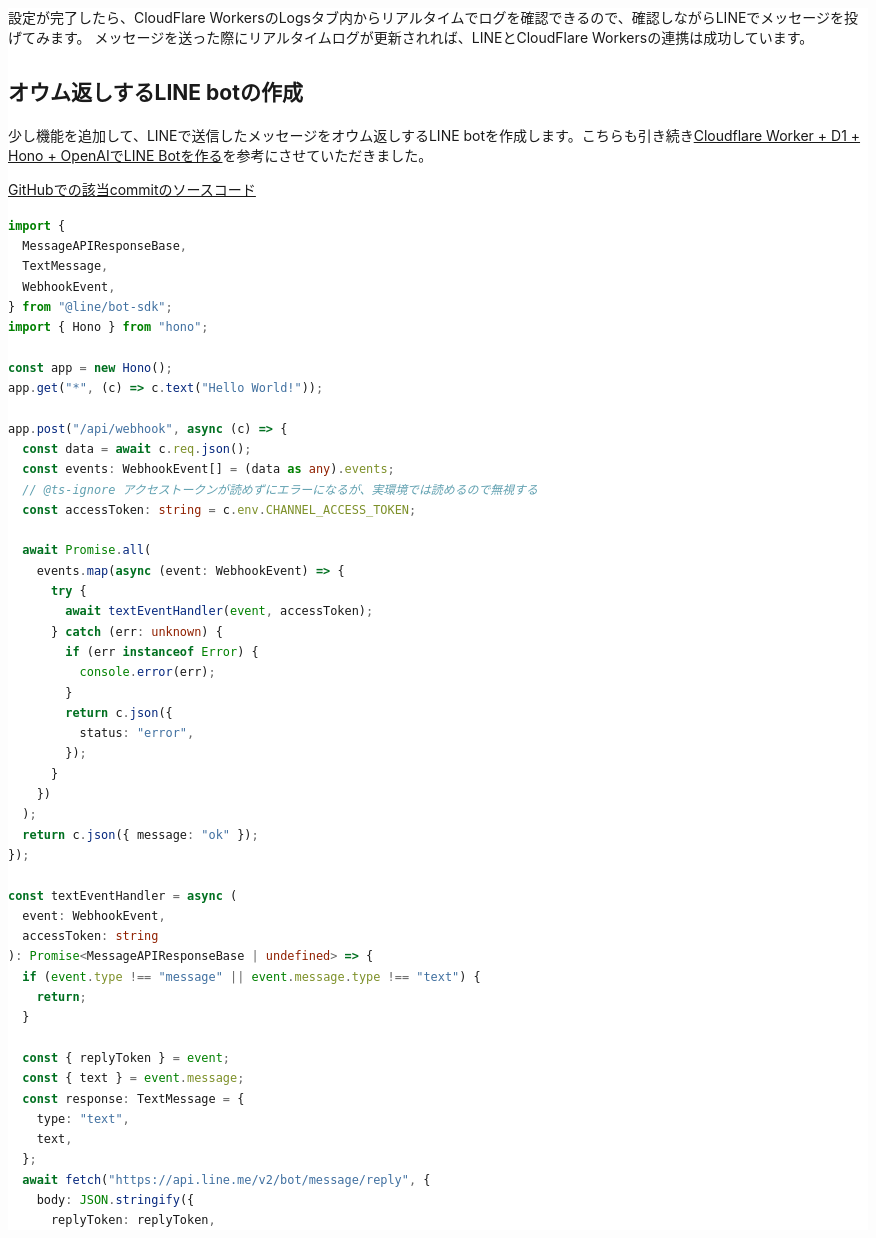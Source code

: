設定が完了したら、CloudFlare WorkersのLogsタブ内からリアルタイムでログを確認できるので、確認しながらLINEでメッセージを投げてみます。
メッセージを送った際にリアルタイムログが更新されれば、LINEとCloudFlare Workersの連携は成功しています。

## オウム返しするLINE botの作成

少し機能を追加して、LINEで送信したメッセージをオウム返しするLINE botを作成します。こちらも引き続き[Cloudflare Worker + D1 + Hono + OpenAIでLINE Botを作る](https://zenn.dev/razokulover/articles/4d0ba10083524e#%E3%83%A1%E3%83%83%E3%82%BB%E3%83%BC%E3%82%B8%E3%82%92%E3%81%8A%E3%81%86%E3%82%80%E8%BF%94%E3%81%97%E3%81%99%E3%82%8Bbot%E3%82%92%E4%BD%9C%E3%82%8B)を参考にさせていただきました。

[GitHubでの該当commitのソースコード](https://github.com/tkancf-sandbox/cf-d1-line-sample/blob/857a700b975851265ce82d73d7a1543119b83d74/src/index.ts)  

```typescript
import {
  MessageAPIResponseBase,
  TextMessage,
  WebhookEvent,
} from "@line/bot-sdk";
import { Hono } from "hono";

const app = new Hono();
app.get("*", (c) => c.text("Hello World!"));

app.post("/api/webhook", async (c) => {
  const data = await c.req.json();
  const events: WebhookEvent[] = (data as any).events;
  // @ts-ignore アクセストークンが読めずにエラーになるが、実環境では読めるので無視する
  const accessToken: string = c.env.CHANNEL_ACCESS_TOKEN;

  await Promise.all(
    events.map(async (event: WebhookEvent) => {
      try {
        await textEventHandler(event, accessToken);
      } catch (err: unknown) {
        if (err instanceof Error) {
          console.error(err);
        }
        return c.json({
          status: "error",
        });
      }
    })
  );
  return c.json({ message: "ok" });
});

const textEventHandler = async (
  event: WebhookEvent,
  accessToken: string
): Promise<MessageAPIResponseBase | undefined> => {
  if (event.type !== "message" || event.message.type !== "text") {
    return;
  }

  const { replyToken } = event;
  const { text } = event.message;
  const response: TextMessage = {
    type: "text",
    text,
  };
  await fetch("https://api.line.me/v2/bot/message/reply", {
    body: JSON.stringify({
      replyToken: replyToken,
```